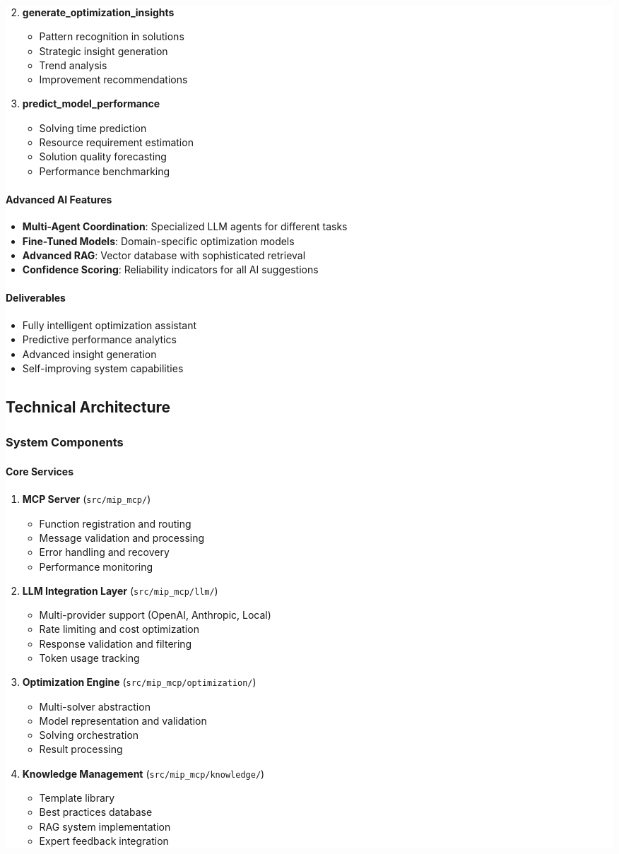 2. **generate_optimization_insights**
   - Pattern recognition in solutions
   - Strategic insight generation
   - Trend analysis
   - Improvement recommendations

3. **predict_model_performance**
   - Solving time prediction
   - Resource requirement estimation
   - Solution quality forecasting
   - Performance benchmarking

#### Advanced AI Features
- **Multi-Agent Coordination**: Specialized LLM agents for different tasks
- **Fine-Tuned Models**: Domain-specific optimization models
- **Advanced RAG**: Vector database with sophisticated retrieval
- **Confidence Scoring**: Reliability indicators for all AI suggestions

#### Deliverables
- Fully intelligent optimization assistant
- Predictive performance analytics
- Advanced insight generation
- Self-improving system capabilities

## Technical Architecture

### System Components

#### Core Services
1. **MCP Server** (`src/mip_mcp/`)
   - Function registration and routing
   - Message validation and processing
   - Error handling and recovery
   - Performance monitoring

2. **LLM Integration Layer** (`src/mip_mcp/llm/`)
   - Multi-provider support (OpenAI, Anthropic, Local)
   - Rate limiting and cost optimization
   - Response validation and filtering
   - Token usage tracking

3. **Optimization Engine** (`src/mip_mcp/optimization/`)
   - Multi-solver abstraction
   - Model representation and validation
   - Solving orchestration
   - Result processing

4. **Knowledge Management** (`src/mip_mcp/knowledge/`)
   - Template library
   - Best practices database
   - RAG system implementation
   - Expert feedback integration
